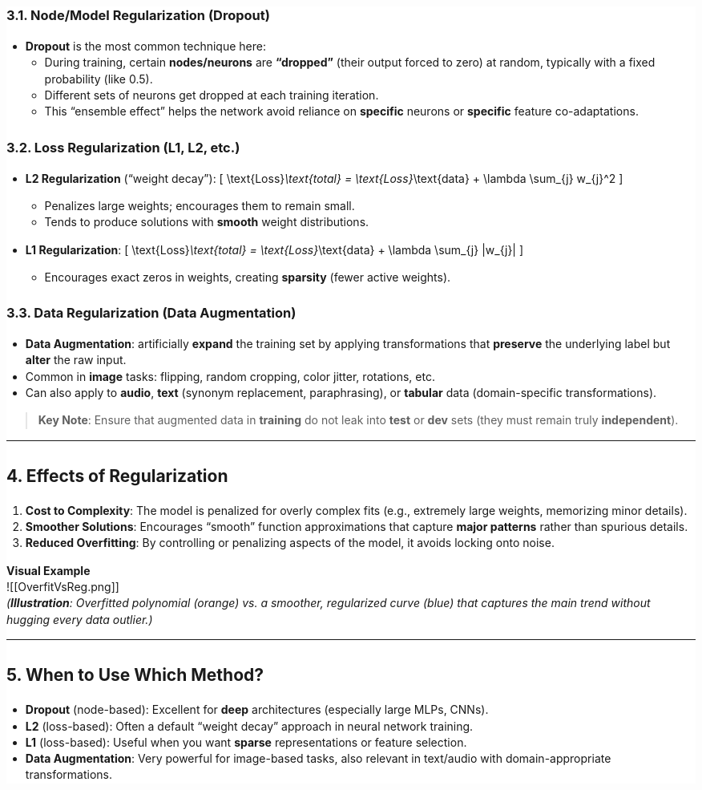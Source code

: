 ### 3.1. Node/Model Regularization (Dropout)
- **Dropout** is the most common technique here:  
  - During training, certain **nodes/neurons** are **“dropped”** (their output forced to zero) at random, typically with a fixed probability (like 0.5).  
  - Different sets of neurons get dropped at each training iteration.  
  - This “ensemble effect” helps the network avoid reliance on **specific** neurons or **specific** feature co-adaptations.

### 3.2. Loss Regularization (L1, L2, etc.)
- **L2 Regularization** (“weight decay”):
  \[
  \text{Loss}_\text{total} = \text{Loss}_\text{data} + \lambda \sum_{j} w_{j}^2
  \]
  - Penalizes large weights; encourages them to remain small.  
  - Tends to produce solutions with **smooth** weight distributions.

- **L1 Regularization**:
  \[
  \text{Loss}_\text{total} = \text{Loss}_\text{data} + \lambda \sum_{j} |w_{j}|
  \]
  - Encourages exact zeros in weights, creating **sparsity** (fewer active weights).

### 3.3. Data Regularization (Data Augmentation)
- **Data Augmentation**: artificially **expand** the training set by applying transformations that **preserve** the underlying label but **alter** the raw input.  
- Common in **image** tasks: flipping, random cropping, color jitter, rotations, etc.  
- Can also apply to **audio**, **text** (synonym replacement, paraphrasing), or **tabular** data (domain-specific transformations).

> **Key Note**: Ensure that augmented data in **training** do not leak into **test** or **dev** sets (they must remain truly **independent**).

---

## 4. Effects of Regularization

1. **Cost to Complexity**: The model is penalized for overly complex fits (e.g., extremely large weights, memorizing minor details).  
2. **Smoother Solutions**: Encourages “smooth” function approximations that capture **major patterns** rather than spurious details.  
3. **Reduced Overfitting**: By controlling or penalizing aspects of the model, it avoids locking onto noise.

**Visual Example**  
![[OverfitVsReg.png]]  
*(**Illustration**: Overfitted polynomial (orange) vs. a smoother, regularized curve (blue) that captures the main trend without hugging every data outlier.)*

---

## 5. When to Use Which Method?
- **Dropout** (node-based): Excellent for **deep** architectures (especially large MLPs, CNNs).  
- **L2** (loss-based): Often a default “weight decay” approach in neural network training.  
- **L1** (loss-based): Useful when you want **sparse** representations or feature selection.  
- **Data Augmentation**: Very powerful for image-based tasks, also relevant in text/audio with domain-appropriate transformations.
